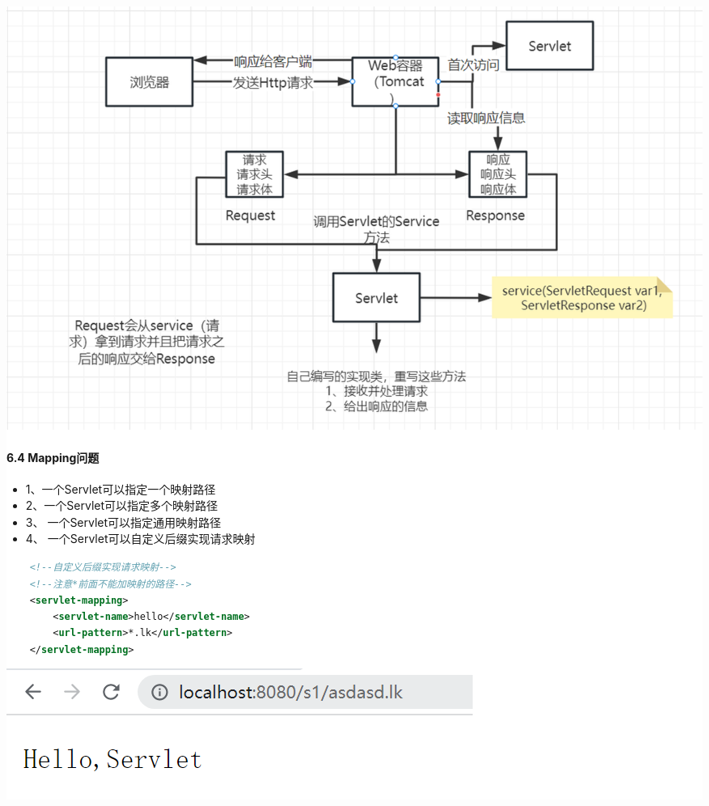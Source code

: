 ![image-20230218210126998](JavaWeb.assets/image-20230218210126998.png)

#### 6.4 Mapping问题

+ 1、一个Servlet可以指定一个映射路径
+ 2、一个Servlet可以指定多个映射路径
+ 3、 一个Servlet可以指定通用映射路径
+ 4、 一个Servlet可以自定义后缀实现请求映射

```xml
    <!--自定义后缀实现请求映射-->
    <!--注意*前面不能加映射的路径-->
    <servlet-mapping>
        <servlet-name>hello</servlet-name>
        <url-pattern>*.lk</url-pattern>
    </servlet-mapping>
```

![image-20230218211037476](JavaWeb.assets/image-20230218211037476.png)
